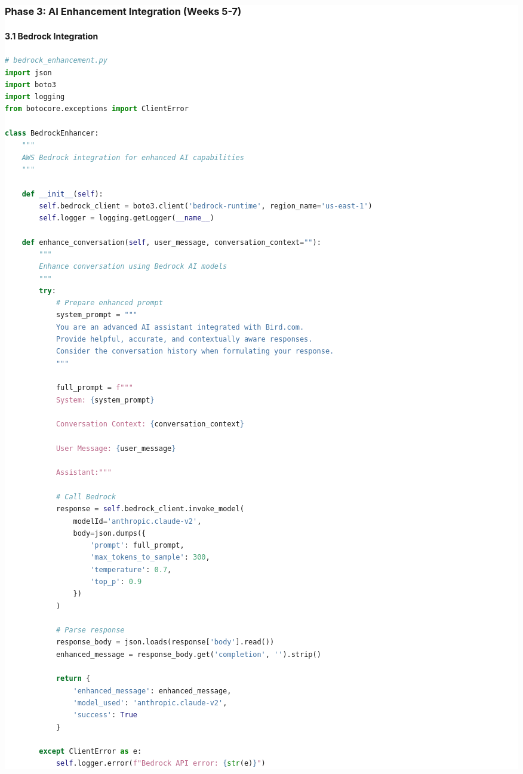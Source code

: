 ### Phase 3: AI Enhancement Integration (Weeks 5-7)

#### 3.1 Bedrock Integration
```python
# bedrock_enhancement.py
import json
import boto3
import logging
from botocore.exceptions import ClientError

class BedrockEnhancer:
    """
    AWS Bedrock integration for enhanced AI capabilities
    """
    
    def __init__(self):
        self.bedrock_client = boto3.client('bedrock-runtime', region_name='us-east-1')
        self.logger = logging.getLogger(__name__)
    
    def enhance_conversation(self, user_message, conversation_context=""):
        """
        Enhance conversation using Bedrock AI models
        """
        try:
            # Prepare enhanced prompt
            system_prompt = """
            You are an advanced AI assistant integrated with Bird.com.
            Provide helpful, accurate, and contextually aware responses.
            Consider the conversation history when formulating your response.
            """
            
            full_prompt = f"""
            System: {system_prompt}
            
            Conversation Context: {conversation_context}
            
            User Message: {user_message}
            
            Assistant:"""
            
            # Call Bedrock
            response = self.bedrock_client.invoke_model(
                modelId='anthropic.claude-v2',
                body=json.dumps({
                    'prompt': full_prompt,
                    'max_tokens_to_sample': 300,
                    'temperature': 0.7,
                    'top_p': 0.9
                })
            )
            
            # Parse response
            response_body = json.loads(response['body'].read())
            enhanced_message = response_body.get('completion', '').strip()
            
            return {
                'enhanced_message': enhanced_message,
                'model_used': 'anthropic.claude-v2',
                'success': True
            }
            
        except ClientError as e:
            self.logger.error(f"Bedrock API error: {str(e)}")
```